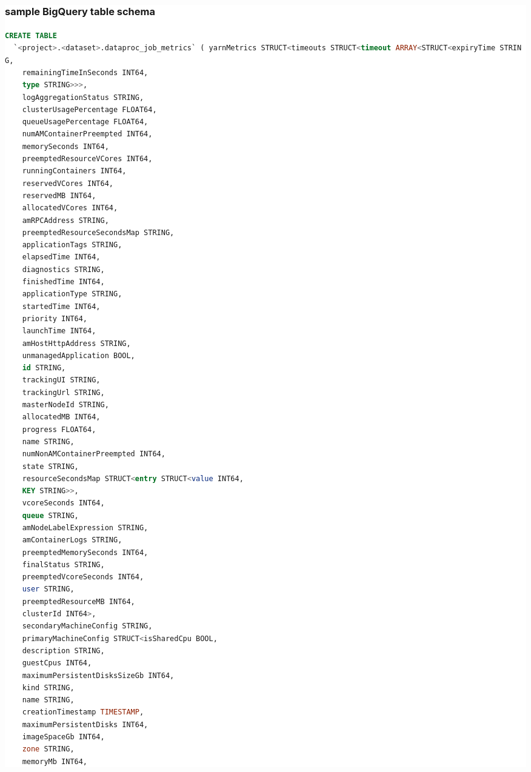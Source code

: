 ### sample BigQuery table schema

```sql
CREATE TABLE
  `<project>.<dataset>.dataproc_job_metrics` ( yarnMetrics STRUCT<timeouts STRUCT<timeout ARRAY<STRUCT<expiryTime STRING,
    remainingTimeInSeconds INT64,
    type STRING>>>,
    logAggregationStatus STRING,
    clusterUsagePercentage FLOAT64,
    queueUsagePercentage FLOAT64,
    numAMContainerPreempted INT64,
    memorySeconds INT64,
    preemptedResourceVCores INT64,
    runningContainers INT64,
    reservedVCores INT64,
    reservedMB INT64,
    allocatedVCores INT64,
    amRPCAddress STRING,
    preemptedResourceSecondsMap STRING,
    applicationTags STRING,
    elapsedTime INT64,
    diagnostics STRING,
    finishedTime INT64,
    applicationType STRING,
    startedTime INT64,
    priority INT64,
    launchTime INT64,
    amHostHttpAddress STRING,
    unmanagedApplication BOOL,
    id STRING,
    trackingUI STRING,
    trackingUrl STRING,
    masterNodeId STRING,
    allocatedMB INT64,
    progress FLOAT64,
    name STRING,
    numNonAMContainerPreempted INT64,
    state STRING,
    resourceSecondsMap STRUCT<entry STRUCT<value INT64,
    KEY STRING>>,
    vcoreSeconds INT64,
    queue STRING,
    amNodeLabelExpression STRING,
    amContainerLogs STRING,
    preemptedMemorySeconds INT64,
    finalStatus STRING,
    preemptedVcoreSeconds INT64,
    user STRING,
    preemptedResourceMB INT64,
    clusterId INT64>,
    secondaryMachineConfig STRING,
    primaryMachineConfig STRUCT<isSharedCpu BOOL,
    description STRING,
    guestCpus INT64,
    maximumPersistentDisksSizeGb INT64,
    kind STRING,
    name STRING,
    creationTimestamp TIMESTAMP,
    maximumPersistentDisks INT64,
    imageSpaceGb INT64,
    zone STRING,
    memoryMb INT64,
```